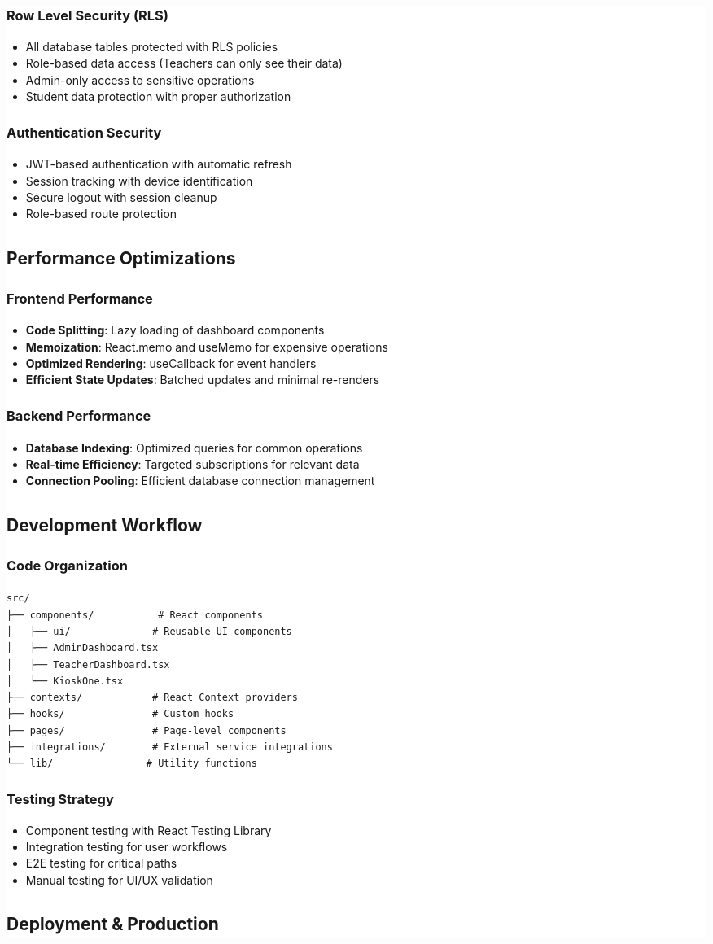 ### Row Level Security (RLS)
- All database tables protected with RLS policies
- Role-based data access (Teachers can only see their data)
- Admin-only access to sensitive operations
- Student data protection with proper authorization

### Authentication Security
- JWT-based authentication with automatic refresh
- Session tracking with device identification
- Secure logout with session cleanup
- Role-based route protection

## Performance Optimizations

### Frontend Performance
- **Code Splitting**: Lazy loading of dashboard components
- **Memoization**: React.memo and useMemo for expensive operations
- **Optimized Rendering**: useCallback for event handlers
- **Efficient State Updates**: Batched updates and minimal re-renders

### Backend Performance
- **Database Indexing**: Optimized queries for common operations
- **Real-time Efficiency**: Targeted subscriptions for relevant data
- **Connection Pooling**: Efficient database connection management

## Development Workflow

### Code Organization
```
src/
├── components/           # React components
│   ├── ui/              # Reusable UI components
│   ├── AdminDashboard.tsx
│   ├── TeacherDashboard.tsx
│   └── KioskOne.tsx
├── contexts/            # React Context providers
├── hooks/               # Custom hooks
├── pages/               # Page-level components
├── integrations/        # External service integrations
└── lib/                # Utility functions
```

### Testing Strategy
- Component testing with React Testing Library
- Integration testing for user workflows
- E2E testing for critical paths
- Manual testing for UI/UX validation

## Deployment & Production
